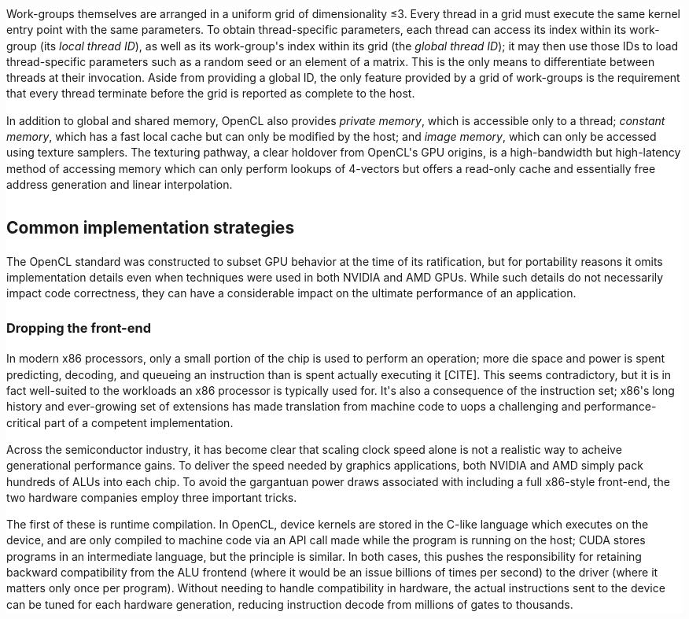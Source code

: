 [^shared]: Another CUDA term. OpenCL calls this "local memory". Problem is,
CUDA uses the term "local memory" to refer to what OpenCL calls "private
memory". We choose the unambiguous name in both cases.

Work-groups themselves are arranged in a uniform grid of dimensionality ≤3.
Every thread in a grid must execute the same kernel entry point with the
same parameters. To obtain thread-specific parameters, each thread can
access its index within its work-group (its *local thread ID*), as well as
its work-group's index within its grid (the *global thread ID*); it may
then use those IDs to load thread-specific parameters such as a random seed
or an element of a matrix. This is the only means to differentiate between
threads at their invocation. Aside from providing a global ID, the only
feature provided by a grid of work-groups is the requirement that every
thread terminate before the grid is reported as complete to the host.

In addition to global and shared memory, OpenCL also provides *private
memory*, which is accessible only to a thread; *constant memory*, which has
a fast local cache but can only be modified by the host; and *image
memory*, which can only be accessed using texture samplers. The texturing
pathway, a clear holdover from OpenCL's GPU origins, is a high-bandwidth
but high-latency method of accessing memory which can only perform lookups
of 4-vectors but offers a read-only cache and essentially free address
generation and linear interpolation.

## Common implementation strategies

The OpenCL standard was constructed to subset GPU behavior at the time of
its ratification, but for portability reasons it omits implementation
details even when techniques were used in both NVIDIA and AMD GPUs. While
such details do not necessarily impact code correctness, they can have a
considerable impact on the ultimate performance of an application.

### Dropping the front-end

In modern x86 processors, only a small portion of the chip is used to
perform an operation; more die space and power is spent predicting,
decoding, and queueing an instruction than is spent actually executing it
[CITE].  This seems contradictory, but it is in fact well-suited to the
workloads an x86 processor is typically used for. It's also a consequence
of the instruction set; x86's long history and ever-growing set of
extensions has made translation from machine code to uops a challenging and
performance-critical part of a competent implementation.

Across the semiconductor industry, it has become clear that scaling clock
speed alone is not a realistic way to acheive generational performance
gains. To deliver the speed needed by graphics applications, both NVIDIA and
AMD simply pack hundreds of ALUs into each chip. To avoid the gargantuan power
draws associated with including a full x86-style front-end, the two hardware
companies employ three important tricks.

The first of these is runtime compilation. In OpenCL, device kernels are stored
in the C-like language which executes on the device, and are only compiled to
machine code via an API call made while the program is running on the host;
CUDA stores programs in an intermediate language, but the principle is similar.
In both cases, this pushes the responsibility for retaining backward
compatibility from the ALU frontend (where it would be an issue billions of
times per second) to the driver (where it matters only once per program).
Without needing to handle compatibility in hardware, the actual instructions
sent to the device can be tuned for each hardware generation, reducing
instruction decode from millions of gates to thousands.


[^stream]: We borrow the CUDA notation here. OpenCL allows any command to
[^threads]: We revert again to CUDA's terminology; this time, though, merely
[^warp]: We follow what is now a tradition and adopt NVIDIA's term, though
[^controllers]: Actually, there are typically several memory controllers
[^bollocks]: NVIDIA actually refers to the smallest unit of independent